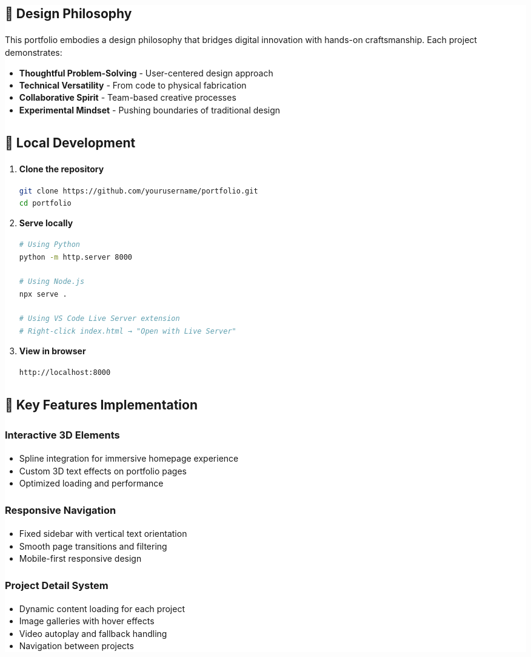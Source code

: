 ## 🎨 Design Philosophy

This portfolio embodies a design philosophy that bridges digital innovation with hands-on craftsmanship. Each project demonstrates:

- **Thoughtful Problem-Solving** - User-centered design approach
- **Technical Versatility** - From code to physical fabrication
- **Collaborative Spirit** - Team-based creative processes
- **Experimental Mindset** - Pushing boundaries of traditional design

## 🔧 Local Development

1. **Clone the repository**
   ```bash
   git clone https://github.com/yourusername/portfolio.git
   cd portfolio
   ```

2. **Serve locally**
   ```bash
   # Using Python
   python -m http.server 8000
   
   # Using Node.js
   npx serve .
   
   # Using VS Code Live Server extension
   # Right-click index.html → "Open with Live Server"
   ```

3. **View in browser**
   ```
   http://localhost:8000
   ```

## 📐 Key Features Implementation

### Interactive 3D Elements
- Spline integration for immersive homepage experience
- Custom 3D text effects on portfolio pages
- Optimized loading and performance

### Responsive Navigation
- Fixed sidebar with vertical text orientation
- Smooth page transitions and filtering
- Mobile-first responsive design

### Project Detail System
- Dynamic content loading for each project
- Image galleries with hover effects
- Video autoplay and fallback handling
- Navigation between projects
